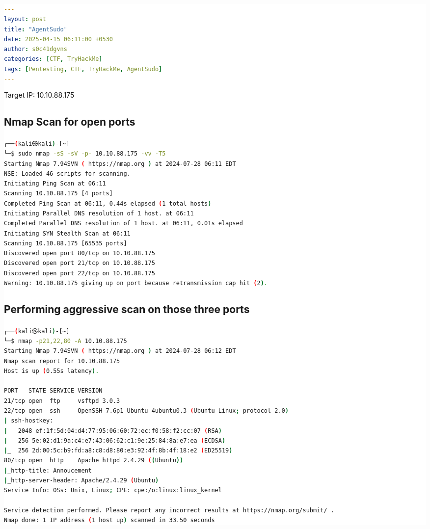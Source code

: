 ```yaml
---
layout: post
title: "AgentSudo"
date: 2025-04-15 06:11:00 +0530
author: s0c41dgvns 
categories: [CTF, TryHackMe]
tags: [Pentesting, CTF, TryHackMe, AgentSudo]
---
```



Target IP: 10.10.88.175

## Nmap Scan for open ports

```bash
┌──(kali㉿kali)-[~]
└─$ sudo nmap -sS -sV -p- 10.10.88.175 -vv -T5
Starting Nmap 7.94SVN ( https://nmap.org ) at 2024-07-28 06:11 EDT
NSE: Loaded 46 scripts for scanning.
Initiating Ping Scan at 06:11
Scanning 10.10.88.175 [4 ports]
Completed Ping Scan at 06:11, 0.44s elapsed (1 total hosts)
Initiating Parallel DNS resolution of 1 host. at 06:11
Completed Parallel DNS resolution of 1 host. at 06:11, 0.01s elapsed
Initiating SYN Stealth Scan at 06:11
Scanning 10.10.88.175 [65535 ports]
Discovered open port 80/tcp on 10.10.88.175
Discovered open port 21/tcp on 10.10.88.175
Discovered open port 22/tcp on 10.10.88.175
Warning: 10.10.88.175 giving up on port because retransmission cap hit (2).

```

## Performing aggressive scan on those three ports

```bash
┌──(kali㉿kali)-[~]
└─$ nmap -p21,22,80 -A 10.10.88.175      
Starting Nmap 7.94SVN ( https://nmap.org ) at 2024-07-28 06:12 EDT
Nmap scan report for 10.10.88.175
Host is up (0.55s latency).

PORT   STATE SERVICE VERSION
21/tcp open  ftp     vsftpd 3.0.3
22/tcp open  ssh     OpenSSH 7.6p1 Ubuntu 4ubuntu0.3 (Ubuntu Linux; protocol 2.0)
| ssh-hostkey: 
|   2048 ef:1f:5d:04:d4:77:95:06:60:72:ec:f0:58:f2:cc:07 (RSA)
|   256 5e:02:d1:9a:c4:e7:43:06:62:c1:9e:25:84:8a:e7:ea (ECDSA)
|_  256 2d:00:5c:b9:fd:a8:c8:d8:80:e3:92:4f:8b:4f:18:e2 (ED25519)
80/tcp open  http    Apache httpd 2.4.29 ((Ubuntu))
|_http-title: Annoucement
|_http-server-header: Apache/2.4.29 (Ubuntu)
Service Info: OSs: Unix, Linux; CPE: cpe:/o:linux:linux_kernel

Service detection performed. Please report any incorrect results at https://nmap.org/submit/ .
Nmap done: 1 IP address (1 host up) scanned in 33.50 seconds

```
